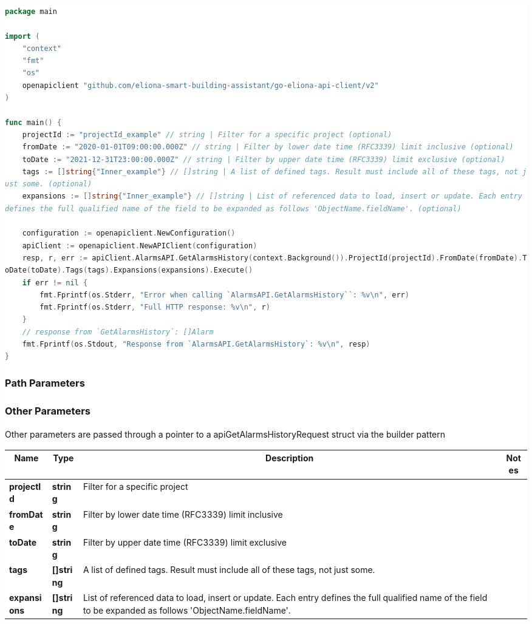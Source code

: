 ```go
package main

import (
	"context"
	"fmt"
	"os"
	openapiclient "github.com/eliona-smart-building-assistant/go-eliona-api-client/v2"
)

func main() {
	projectId := "projectId_example" // string | Filter for a specific project (optional)
	fromDate := "2020-01-01T09:00:00.000Z" // string | Filter by lower date time (RFC3339) limit inclusive (optional)
	toDate := "2021-12-31T23:00:00.000Z" // string | Filter by upper date time (RFC3339) limit exclusive (optional)
	tags := []string{"Inner_example"} // []string | A list of defined tags. Result must include all of these tags, not just some. (optional)
	expansions := []string{"Inner_example"} // []string | List of referenced data to load, insert or update. Each entry defines the full qualified name of the field to be expanded as follows 'ObjectName.fieldName'. (optional)

	configuration := openapiclient.NewConfiguration()
	apiClient := openapiclient.NewAPIClient(configuration)
	resp, r, err := apiClient.AlarmsAPI.GetAlarmsHistory(context.Background()).ProjectId(projectId).FromDate(fromDate).ToDate(toDate).Tags(tags).Expansions(expansions).Execute()
	if err != nil {
		fmt.Fprintf(os.Stderr, "Error when calling `AlarmsAPI.GetAlarmsHistory``: %v\n", err)
		fmt.Fprintf(os.Stderr, "Full HTTP response: %v\n", r)
	}
	// response from `GetAlarmsHistory`: []Alarm
	fmt.Fprintf(os.Stdout, "Response from `AlarmsAPI.GetAlarmsHistory`: %v\n", resp)
}
```

### Path Parameters



### Other Parameters

Other parameters are passed through a pointer to a apiGetAlarmsHistoryRequest struct via the builder pattern


Name | Type | Description  | Notes
------------- | ------------- | ------------- | -------------
 **projectId** | **string** | Filter for a specific project | 
 **fromDate** | **string** | Filter by lower date time (RFC3339) limit inclusive | 
 **toDate** | **string** | Filter by upper date time (RFC3339) limit exclusive | 
 **tags** | **[]string** | A list of defined tags. Result must include all of these tags, not just some. | 
 **expansions** | **[]string** | List of referenced data to load, insert or update. Each entry defines the full qualified name of the field to be expanded as follows &#39;ObjectName.fieldName&#39;. | 

